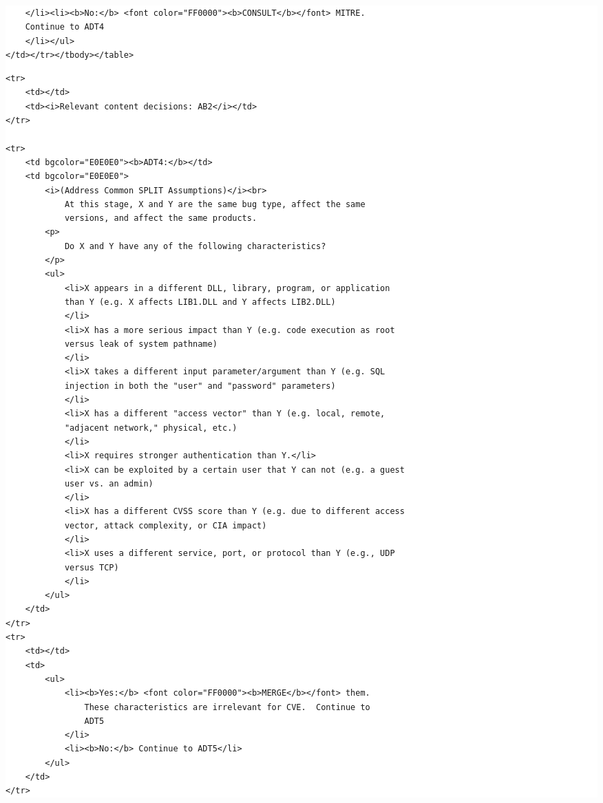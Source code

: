 		</li><li><b>No:</b> <font color="FF0000"><b>CONSULT</b></font> MITRE.
		Continue to ADT4
		</li></ul>
	</td></tr></tbody></table>
  </li></ul>


</td>
</tr>






	<tr>
		<td></td>
		<td><i>Relevant content decisions: AB2</i></td>
	</tr>

	<tr>
		<td bgcolor="E0E0E0"><b>ADT4:</b></td>
		<td bgcolor="E0E0E0">
			<i>(Address Common SPLIT Assumptions)</i><br>
				At this stage, X and Y are the same bug type, affect the same
				versions, and affect the same products.
			<p>
				Do X and Y have any of the following characteristics?
			</p>
			<ul>
				<li>X appears in a different DLL, library, program, or application
				than Y (e.g. X affects LIB1.DLL and Y affects LIB2.DLL)
				</li>
				<li>X has a more serious impact than Y (e.g. code execution as root
				versus leak of system pathname)
				</li>
				<li>X takes a different input parameter/argument than Y (e.g. SQL
				injection in both the "user" and "password" parameters)
				</li>
				<li>X has a different "access vector" than Y (e.g. local, remote,
				"adjacent network," physical, etc.)
				</li>
				<li>X requires stronger authentication than Y.</li>
				<li>X can be exploited by a certain user that Y can not (e.g. a guest
				user vs. an admin)
				</li>
				<li>X has a different CVSS score than Y (e.g. due to different access
				vector, attack complexity, or CIA impact)
				</li>
				<li>X uses a different service, port, or protocol than Y (e.g., UDP
				versus TCP)
				</li>
			</ul>
		</td>
	</tr>
	<tr>
		<td></td>
		<td>
			<ul>
				<li><b>Yes:</b> <font color="FF0000"><b>MERGE</b></font> them.
					These characteristics are irrelevant for CVE.  Continue to
					ADT5
				</li>
				<li><b>No:</b> Continue to ADT5</li>
			</ul>
		</td>
	</tr>

